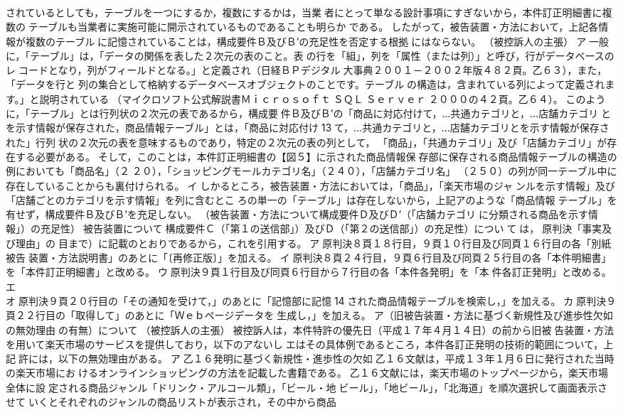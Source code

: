 されているとしても，テーブルを一つにするか，複数にするかは，当業
者にとって単なる設計事項にすぎないから，本件訂正明細書に複数の
テーブルも当業者に実施可能に開示されているものであることも明らか
である。 
    したがって，被告装置・方法において，上記各情報が複数のテーブル
に記憶されていることは，構成要件Ｂ及びＢ’の充足性を否定する根拠
にはならない。 
  （被控訴人の主張） 
ア 一般に，「テーブル」は，「データの関係を表した２次元の表のこと。表
の行を「組」，列を「属性（または列）」と呼び，行がデータベースのレ
コードとなり，列がフィールドとなる。」と定義され（日経ＢＰデジタル
大事典２００１－２００２年版４８２頁。乙６３），また，「データを行と
列の集合として格納するデータベースオブジェクトのことです。テーブル
の構造は，含まれている列によって定義されます。」と説明されている
（マイクロソフト公式解説書Ｍｉｃｒｏｓｏｆｔ ＳＱＬ Ｓｅｒｖｅｒ
２０００の４２頁。乙６４）。 
このように，「テーブル」とは行列状の２次元の表であるから，構成要
件Ｂ及びＢ’の「商品に対応付けて，…共通カテゴリと，…店舗カテゴリ
とを示す情報が保存された，商品情報テーブル」とは，「商品に対応付け
 13 
て，…共通カテゴリと，…店舗カテゴリとを示す情報が保存された」行列
状の２次元の表を意味するものであり，特定の２次元の表の列として，
「商品」，「共通カテゴリ」及び「店舗カテゴリ」が存在する必要がある。 
そして，このことは，本件訂正明細書の【図５】に示された商品情報保
存部に保存される商品情報テーブルの構造の例においても「商品名」（２
２０），「ショッピングモールカテゴリ名」（２４０），「店舗カテゴリ名」
（２５０）の列が同一テーブル中に存在していることからも裏付けられる。 
イ しかるところ，被告装置・方法においては，「商品」，「楽天市場のジャ
ンルを示す情報」及び「店舗ごとのカテゴリを示す情報」を列に含むとこ
ろの単一の「テーブル」は存在しないから，上記アのような「商品情報
テーブル」を有せず，構成要件Ｂ及びＢ’を充足しない。 
    （被告装置・方法について構成要件Ｄ及びＤ’（「店舗カテゴリ
に分類される商品を示す情報」）の充足性） 被告装置について
構成要件Ｃ（「第１の送信部」）及びＤ（「第２の送信部」）の充足性）につい
て 
     は，
原判決「事実及び理由」の
目まで）に記載のとおりであるから，これを引用する。 
    ア 原判決８頁１８行目，９頁１０行目及び同頁１６行目の各「別紙被告
装置・方法説明書」のあとに「〔再修正版〕」を加える。 
    イ 原判決８頁２４行目，９頁６行目及び同頁２５行目の各「本件明細書」
を「本件訂正明細書」と改める。 
    ウ 原判決９頁１行目及び同頁６行目から７行目の各「本件各発明」を「本
件各訂正発明」と改める。 
    エ  
    オ 原判決９頁２０行目の「その通知を受けて，」のあとに「記憶部に記憶
 14 
された商品情報テーブルを検索し，」を加える。 
    カ 原判決９頁２２行目の「取得して」のあとに「Ｗｅｂページデータを
生成し，」を加える。 
     ア（旧被告装置・方法に基づく新規性及び進歩性欠如の無効理由
の有無）について 
    （被控訴人の主張） 
      被控訴人は，本件特許の優先日（平成１７年４月１４日）の前から旧被
告装置・方法を用いて楽天市場のサービスを提供しており，以下のアないし
エはその具体例であるところ，本件各訂正発明の技術的範囲について，上記
許には，以下の無効理由がある。 
     ア 乙１６発明に基づく新規性・進歩性の欠如 
     乙１６文献は，平成１３年１月６日に発行された当時の楽天市場にお
けるオンラインショッピングの方法を記載した書籍である。 
  乙１６文献には，楽天市場のトップページから，楽天市場全体に設
定される商品ジャンル「ドリンク・アルコール類」，「ビール・地
ビール」，「地ビール」，「北海道」を順次選択して画面表示させて
いくとそれぞれのジャンルの商品リストが表示され，その中から商品